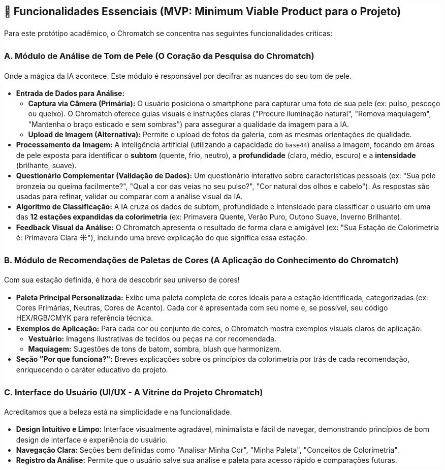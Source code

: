 ## 🚀 Funcionalidades Essenciais (MVP: Minimum Viable Product para o Projeto)

Para este protótipo acadêmico, o Chromatch se concentra nas seguintes funcionalidades críticas:

### A. Módulo de Análise de Tom de Pele (O Coração da Pesquisa do Chromatch)

Onde a mágica da IA acontece. Este módulo é responsável por decifrar as nuances do seu tom de pele.

*   **Entrada de Dados para Análise:**
    *   **Captura via Câmera (Primária):** O usuário posiciona o smartphone para capturar uma foto de sua pele (ex: pulso, pescoço ou queixo). O Chromatch oferece guias visuais e instruções claras ("Procure iluminação natural", "Remova maquiagem", "Mantenha o braço esticado e sem sombras") para assegurar a qualidade da imagem para a IA.
    *   **Upload de Imagem (Alternativa):** Permite o upload de fotos da galeria, com as mesmas orientações de qualidade.
*   **Processamento da Imagem:** A inteligência artificial (utilizando a capacidade do `base44`) analisa a imagem, focando em áreas de pele exposta para identificar o **subtom** (quente, frio, neutro), a **profundidade** (claro, médio, escuro) e a **intensidade** (brilhante, suave).
*   **Questionário Complementar (Validação de Dados):** Um questionário interativo sobre características pessoais (ex: "Sua pele bronzeia ou queima facilmente?", "Qual a cor das veias no seu pulso?", "Cor natural dos olhos e cabelo"). As respostas são usadas para refinar, validar ou comparar com a análise visual da IA.
*   **Algoritmo de Classificação:** A IA cruza os dados de subtom, profundidade e intensidade para classificar o usuário em uma das **12 estações expandidas da colorimetria** (ex: Primavera Quente, Verão Puro, Outono Suave, Inverno Brilhante).
*   **Feedback Visual da Análise:** O Chromatch apresenta o resultado de forma clara e amigável (ex: "Sua Estação de Colorimetria é: Primavera Clara ☀️"), incluindo uma breve explicação do que significa essa estação.

### B. Módulo de Recomendações de Paletas de Cores (A Aplicação do Conhecimento do Chromatch)

Com sua estação definida, é hora de descobrir seu universo de cores!

*   **Paleta Principal Personalizada:** Exibe uma paleta completa de cores ideais para a estação identificada, categorizadas (ex: Cores Primárias, Neutras, Cores de Acento). Cada cor é apresentada com seu nome e, se possível, seu código HEX/RGB/CMYK para referência técnica.
*   **Exemplos de Aplicação:** Para cada cor ou conjunto de cores, o Chromatch mostra exemplos visuais claros de aplicação:
    *   **Vestuário:** Imagens ilustrativas de tecidos ou peças na cor recomendada.
    *   **Maquiagem:** Sugestões de tons de batom, sombra, blush que harmonizem.
*   **Seção "Por que funciona?":** Breves explicações sobre os princípios da colorimetria por trás de cada recomendação, enriquecendo o caráter educativo do projeto.

### C. Interface do Usuário (UI/UX - A Vitrine do Projeto Chromatch)

Acreditamos que a beleza está na simplicidade e na funcionalidade.

*   **Design Intuitivo e Limpo:** Interface visualmente agradável, minimalista e fácil de navegar, demonstrando princípios de bom design de interface e experiência do usuário.
*   **Navegação Clara:** Seções bem definidas como "Analisar Minha Cor", "Minha Paleta", "Conceitos de Colorimetria".
*   **Registro da Análise:** Permite que o usuário salve sua análise e paleta para acesso rápido e comparações futuras.
